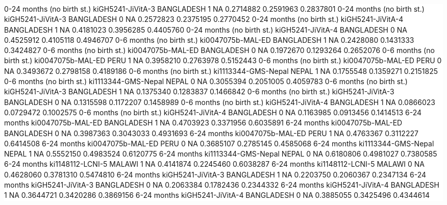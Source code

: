 0-24 months (no birth st.)   kiGH5241-JiVitA-3     BANGLADESH   1                    NA                0.2714882   0.2591963   0.2837801
0-24 months (no birth st.)   kiGH5241-JiVitA-3     BANGLADESH   0                    NA                0.2572823   0.2375195   0.2770452
0-24 months (no birth st.)   kiGH5241-JiVitA-4     BANGLADESH   1                    NA                0.4181023   0.3956285   0.4405760
0-24 months (no birth st.)   kiGH5241-JiVitA-4     BANGLADESH   0                    NA                0.4525912   0.4105118   0.4946707
0-6 months (no birth st.)    ki0047075b-MAL-ED     BANGLADESH   1                    NA                0.2428080   0.1431333   0.3424827
0-6 months (no birth st.)    ki0047075b-MAL-ED     BANGLADESH   0                    NA                0.1972670   0.1293264   0.2652076
0-6 months (no birth st.)    ki0047075b-MAL-ED     PERU         1                    NA                0.3958210   0.2763978   0.5152443
0-6 months (no birth st.)    ki0047075b-MAL-ED     PERU         0                    NA                0.3493672   0.2798158   0.4189186
0-6 months (no birth st.)    ki1113344-GMS-Nepal   NEPAL        1                    NA                0.1755548   0.1359271   0.2151825
0-6 months (no birth st.)    ki1113344-GMS-Nepal   NEPAL        0                    NA                0.3055394   0.2051005   0.4059783
0-6 months (no birth st.)    kiGH5241-JiVitA-3     BANGLADESH   1                    NA                0.1375340   0.1283837   0.1466842
0-6 months (no birth st.)    kiGH5241-JiVitA-3     BANGLADESH   0                    NA                0.1315598   0.1172207   0.1458989
0-6 months (no birth st.)    kiGH5241-JiVitA-4     BANGLADESH   1                    NA                0.0866023   0.0729472   0.1002575
0-6 months (no birth st.)    kiGH5241-JiVitA-4     BANGLADESH   0                    NA                0.1163985   0.0913456   0.1414513
6-24 months                  ki0047075b-MAL-ED     BANGLADESH   1                    NA                0.4703923   0.3371956   0.6035891
6-24 months                  ki0047075b-MAL-ED     BANGLADESH   0                    NA                0.3987363   0.3043033   0.4931693
6-24 months                  ki0047075b-MAL-ED     PERU         1                    NA                0.4763367   0.3112227   0.6414508
6-24 months                  ki0047075b-MAL-ED     PERU         0                    NA                0.3685107   0.2785145   0.4585068
6-24 months                  ki1113344-GMS-Nepal   NEPAL        1                    NA                0.5552150   0.4983524   0.6120775
6-24 months                  ki1113344-GMS-Nepal   NEPAL        0                    NA                0.6180806   0.4981027   0.7380585
6-24 months                  ki1148112-LCNI-5      MALAWI       1                    NA                0.4141874   0.2245460   0.6038287
6-24 months                  ki1148112-LCNI-5      MALAWI       0                    NA                0.4628060   0.3781310   0.5474810
6-24 months                  kiGH5241-JiVitA-3     BANGLADESH   1                    NA                0.2203750   0.2060367   0.2347134
6-24 months                  kiGH5241-JiVitA-3     BANGLADESH   0                    NA                0.2063384   0.1782436   0.2344332
6-24 months                  kiGH5241-JiVitA-4     BANGLADESH   1                    NA                0.3644721   0.3420286   0.3869156
6-24 months                  kiGH5241-JiVitA-4     BANGLADESH   0                    NA                0.3885055   0.3425496   0.4344614
